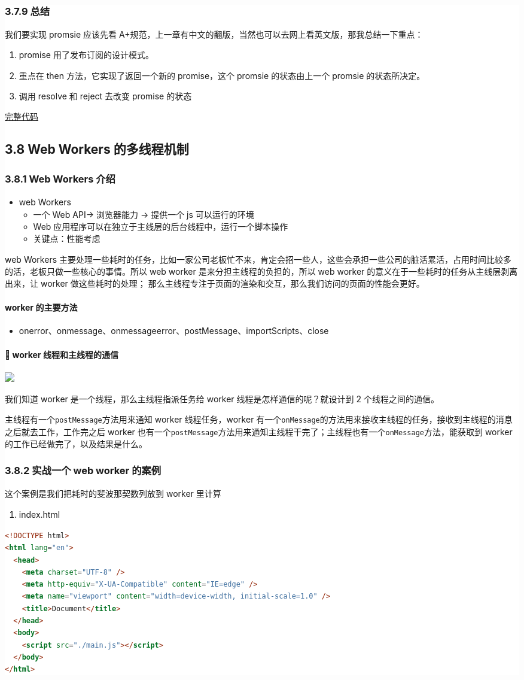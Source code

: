 ### 3.7.9 总结

我们要实现 promsie 应该先看 A+规范，上一章有中文的翻版，当然也可以去网上看英文版，那我总结一下重点：

1. promise 用了发布订阅的设计模式。

2. 重点在 then 方法，它实现了返回一个新的 promise，这个 promsie 的状态由上一个 promsie 的状态所决定。

3. 调用 resolve 和 reject 去改变 promise 的状态

[完整代码](https://github.com/hejialianghe/Senior-FrontEnd/tree/master/examples/jsadvanced/promise)

## 3.8 Web Workers 的多线程机制

### 3.8.1 Web Workers 介绍

- web Workers
  - 一个 Web API-> 浏览器能力 -> 提供一个 js 可以运行的环境
  - Web 应用程序可以在独立于主线层的后台线程中，运行一个脚本操作
  - 关键点：性能考虑

web Workers 主要处理一些耗时的任务，比如一家公司老板忙不来，肯定会招一些人，这些会承担一些公司的脏活累活，占用时间比较多的活，老板只做一些核心的事情。所以 web worker 是来分担主线程的负担的，所以 web worker 的意义在于一些耗时的任务从主线层剥离出来，让 worker 做这些耗时的处理；
那么主线程专注于页面的渲染和交互，那么我们访问的页面的性能会更好。

#### worker 的主要方法

- onerror、onmessage、onmessageerror、postMessage、importScripts、close

#### :tomato: worker 线程和主线程的通信

<img width="500px" src="~@/network/worker-info.png">

我们知道 worker 是一个线程，那么主线程指派任务给 worker 线程是怎样通信的呢？就设计到 2 个线程之间的通信。

主线程有一个`postMessage`方法用来通知 worker 线程任务，worker 有一个`onMessage`的方法用来接收主线程的任务，接收到主线程的消息之后就去工作，工作完之后 worker 也有一个`postMessage`方法用来通知主线程干完了；主线程也有一个`onMessage`方法，能获取到 worker 的工作已经做完了，以及结果是什么。

### 3.8.2 实战一个 web worker 的案例

这个案例是我们把耗时的斐波那契数列放到 worker 里计算

1. index.html

```html
<!DOCTYPE html>
<html lang="en">
  <head>
    <meta charset="UTF-8" />
    <meta http-equiv="X-UA-Compatible" content="IE=edge" />
    <meta name="viewport" content="width=device-width, initial-scale=1.0" />
    <title>Document</title>
  </head>
  <body>
    <script src="./main.js"></script>
  </body>
</html>
```
